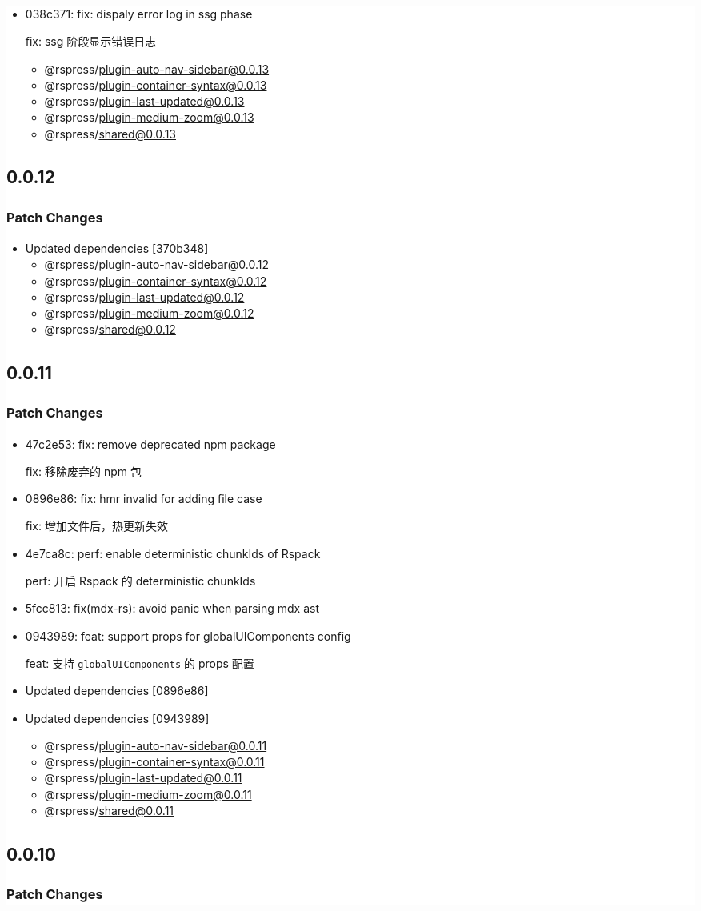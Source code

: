 - 038c371: fix: dispaly error log in ssg phase

  fix: ssg 阶段显示错误日志

  - @rspress/plugin-auto-nav-sidebar@0.0.13
  - @rspress/plugin-container-syntax@0.0.13
  - @rspress/plugin-last-updated@0.0.13
  - @rspress/plugin-medium-zoom@0.0.13
  - @rspress/shared@0.0.13

## 0.0.12

### Patch Changes

- Updated dependencies [370b348]
  - @rspress/plugin-auto-nav-sidebar@0.0.12
  - @rspress/plugin-container-syntax@0.0.12
  - @rspress/plugin-last-updated@0.0.12
  - @rspress/plugin-medium-zoom@0.0.12
  - @rspress/shared@0.0.12

## 0.0.11

### Patch Changes

- 47c2e53: fix: remove deprecated npm package

  fix: 移除废弃的 npm 包

- 0896e86: fix: hmr invalid for adding file case

  fix: 增加文件后，热更新失效

- 4e7ca8c: perf: enable deterministic chunkIds of Rspack

  perf: 开启 Rspack 的 deterministic chunkIds

- 5fcc813: fix(mdx-rs): avoid panic when parsing mdx ast
- 0943989: feat: support props for globalUIComponents config

  feat: 支持 `globalUIComponents` 的 props 配置

- Updated dependencies [0896e86]
- Updated dependencies [0943989]
  - @rspress/plugin-auto-nav-sidebar@0.0.11
  - @rspress/plugin-container-syntax@0.0.11
  - @rspress/plugin-last-updated@0.0.11
  - @rspress/plugin-medium-zoom@0.0.11
  - @rspress/shared@0.0.11

## 0.0.10

### Patch Changes
